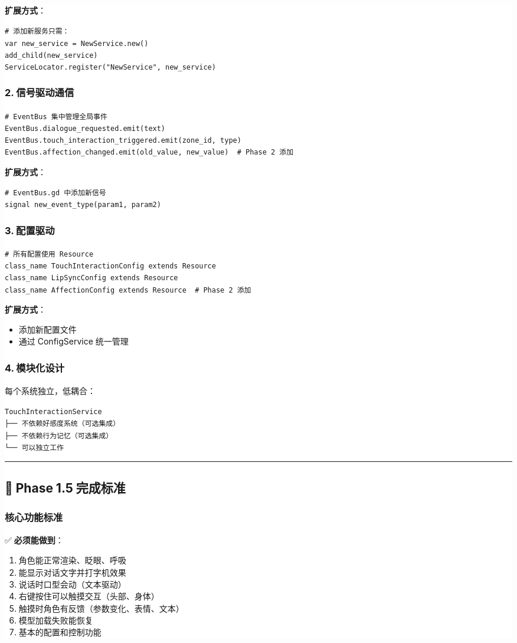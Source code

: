 **扩展方式**：
```gdscript
# 添加新服务只需：
var new_service = NewService.new()
add_child(new_service)
ServiceLocator.register("NewService", new_service)
```

### 2. 信号驱动通信

```gdscript
# EventBus 集中管理全局事件
EventBus.dialogue_requested.emit(text)
EventBus.touch_interaction_triggered.emit(zone_id, type)
EventBus.affection_changed.emit(old_value, new_value)  # Phase 2 添加
```

**扩展方式**：
```gdscript
# EventBus.gd 中添加新信号
signal new_event_type(param1, param2)
```

### 3. 配置驱动

```gdscript
# 所有配置使用 Resource
class_name TouchInteractionConfig extends Resource
class_name LipSyncConfig extends Resource
class_name AffectionConfig extends Resource  # Phase 2 添加
```

**扩展方式**：
- 添加新配置文件
- 通过 ConfigService 统一管理

### 4. 模块化设计

每个系统独立，低耦合：
```
TouchInteractionService
├── 不依赖好感度系统（可选集成）
├── 不依赖行为记忆（可选集成）
└── 可以独立工作
```

---

## 🎯 Phase 1.5 完成标准

### 核心功能标准

✅ **必须能做到**：
1. 角色能正常渲染、眨眼、呼吸
2. 能显示对话文字并打字机效果
3. 说话时口型会动（文本驱动）
4. 右键按住可以触摸交互（头部、身体）
5. 触摸时角色有反馈（参数变化、表情、文本）
6. 模型加载失败能恢复
7. 基本的配置和控制功能
